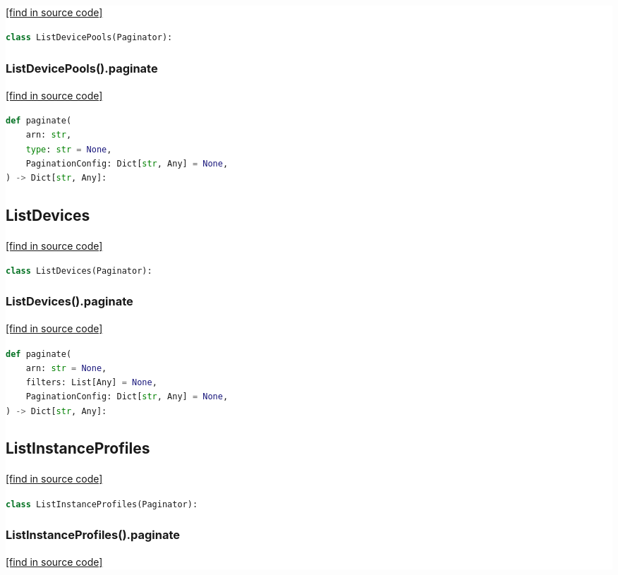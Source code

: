 [[find in source code]](https://github.com/vemel/mypy_boto3/blob/master/mypy_boto3_output/mypy_boto3/devicefarm/paginator.py#L33)

```python
class ListDevicePools(Paginator):
```

### ListDevicePools().paginate

[[find in source code]](https://github.com/vemel/mypy_boto3/blob/master/mypy_boto3_output/mypy_boto3/devicefarm/paginator.py#L36)

```python
def paginate(
    arn: str,
    type: str = None,
    PaginationConfig: Dict[str, Any] = None,
) -> Dict[str, Any]:
```

## ListDevices

[[find in source code]](https://github.com/vemel/mypy_boto3/blob/master/mypy_boto3_output/mypy_boto3/devicefarm/paginator.py#L42)

```python
class ListDevices(Paginator):
```

### ListDevices().paginate

[[find in source code]](https://github.com/vemel/mypy_boto3/blob/master/mypy_boto3_output/mypy_boto3/devicefarm/paginator.py#L45)

```python
def paginate(
    arn: str = None,
    filters: List[Any] = None,
    PaginationConfig: Dict[str, Any] = None,
) -> Dict[str, Any]:
```

## ListInstanceProfiles

[[find in source code]](https://github.com/vemel/mypy_boto3/blob/master/mypy_boto3_output/mypy_boto3/devicefarm/paginator.py#L54)

```python
class ListInstanceProfiles(Paginator):
```

### ListInstanceProfiles().paginate

[[find in source code]](https://github.com/vemel/mypy_boto3/blob/master/mypy_boto3_output/mypy_boto3/devicefarm/paginator.py#L57)
